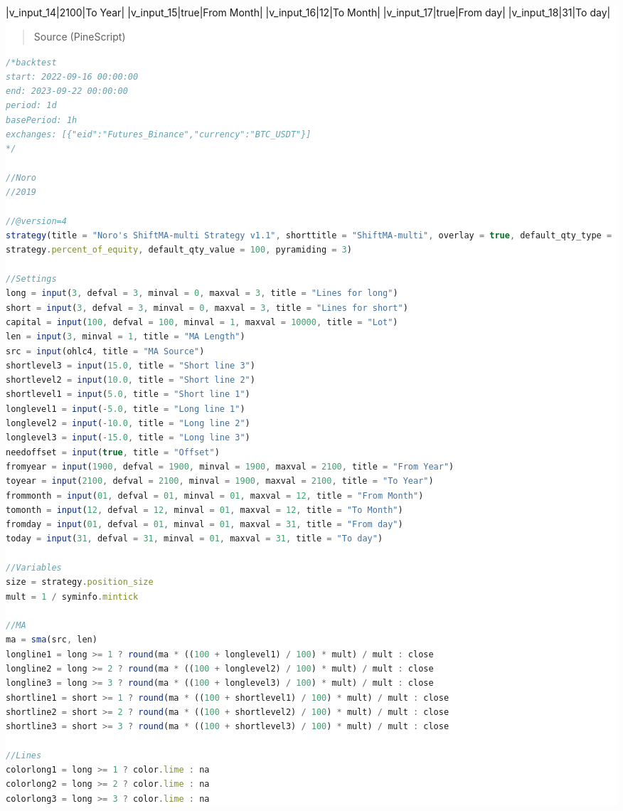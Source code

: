 |v_input_14|2100|To Year|
|v_input_15|true|From Month|
|v_input_16|12|To Month|
|v_input_17|true|From day|
|v_input_18|31|To day|


> Source (PineScript)

``` javascript
/*backtest
start: 2022-09-16 00:00:00
end: 2023-09-22 00:00:00
period: 1d
basePeriod: 1h
exchanges: [{"eid":"Futures_Binance","currency":"BTC_USDT"}]
*/

//Noro
//2019

//@version=4
strategy(title = "Noro's ShiftMA-multi Strategy v1.1", shorttitle = "ShiftMA-multi", overlay = true, default_qty_type = strategy.percent_of_equity, default_qty_value = 100, pyramiding = 3)

//Settings
long = input(3, defval = 3, minval = 0, maxval = 3, title = "Lines for long")
short = input(3, defval = 3, minval = 0, maxval = 3, title = "Lines for short")
capital = input(100, defval = 100, minval = 1, maxval = 10000, title = "Lot")
len = input(3, minval = 1, title = "MA Length")
src = input(ohlc4, title = "MA Source")
shortlevel3 = input(15.0, title = "Short line 3")
shortlevel2 = input(10.0, title = "Short line 2")
shortlevel1 = input(5.0, title = "Short line 1")
longlevel1 = input(-5.0, title = "Long line 1")
longlevel2 = input(-10.0, title = "Long line 2")
longlevel3 = input(-15.0, title = "Long line 3")
needoffset = input(true, title = "Offset")
fromyear = input(1900, defval = 1900, minval = 1900, maxval = 2100, title = "From Year")
toyear = input(2100, defval = 2100, minval = 1900, maxval = 2100, title = "To Year")
frommonth = input(01, defval = 01, minval = 01, maxval = 12, title = "From Month")
tomonth = input(12, defval = 12, minval = 01, maxval = 12, title = "To Month")
fromday = input(01, defval = 01, minval = 01, maxval = 31, title = "From day")
today = input(31, defval = 31, minval = 01, maxval = 31, title = "To day")

//Variables
size = strategy.position_size
mult = 1 / syminfo.mintick

//MA
ma = sma(src, len)
longline1 = long >= 1 ? round(ma * ((100 + longlevel1) / 100) * mult) / mult : close
longline2 = long >= 2 ? round(ma * ((100 + longlevel2) / 100) * mult) / mult : close
longline3 = long >= 3 ? round(ma * ((100 + longlevel3) / 100) * mult) / mult : close
shortline1 = short >= 1 ? round(ma * ((100 + shortlevel1) / 100) * mult) / mult : close
shortline2 = short >= 2 ? round(ma * ((100 + shortlevel2) / 100) * mult) / mult : close
shortline3 = short >= 3 ? round(ma * ((100 + shortlevel3) / 100) * mult) / mult : close

//Lines
colorlong1 = long >= 1 ? color.lime : na
colorlong2 = long >= 2 ? color.lime : na
colorlong3 = long >= 3 ? color.lime : na
```